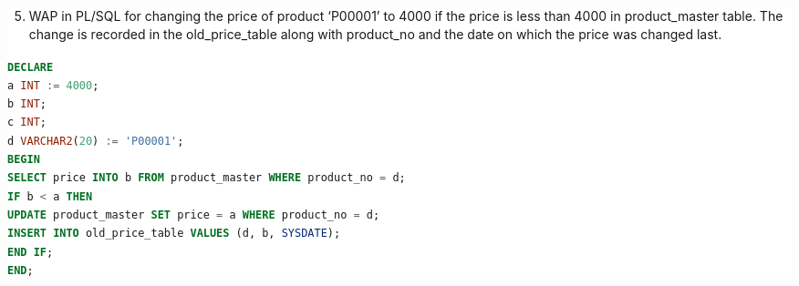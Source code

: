 5. WAP in PL/SQL for changing the price of product ‘P00001’ to 4000 if the price is less than 4000 in product_master table. The change is recorded in the old_price_table along with product_no and the date on which the price was changed last.

```sql
DECLARE
a INT := 4000;
b INT;
c INT;
d VARCHAR2(20) := 'P00001';
BEGIN
SELECT price INTO b FROM product_master WHERE product_no = d;
IF b < a THEN
UPDATE product_master SET price = a WHERE product_no = d;
INSERT INTO old_price_table VALUES (d, b, SYSDATE);
END IF;
END;
```

<div style="page-break-after: always;"></div>
